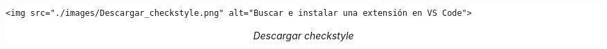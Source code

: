    <img src="./images/Descargar_checkstyle.png" alt="Buscar e instalar una extensión en VS Code">
</p>
<p align="center"><em>Descargar checkstyle</em></p>

<p align="center">